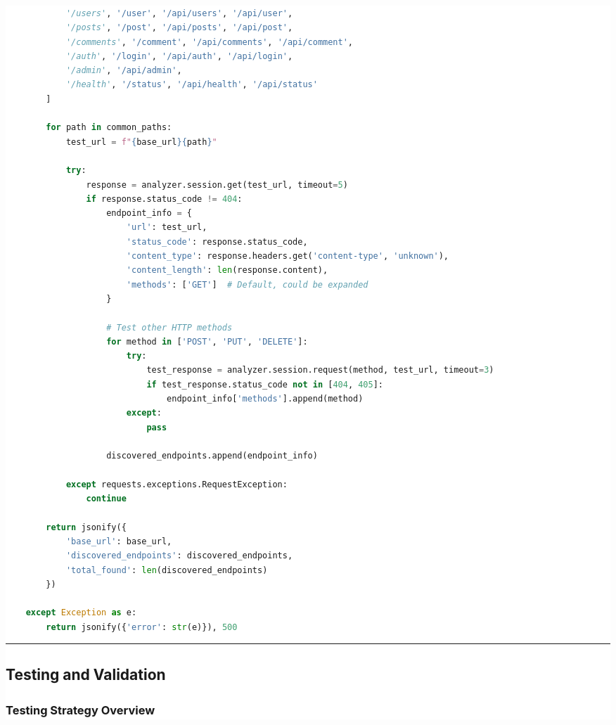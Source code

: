 ```python
            '/users', '/user', '/api/users', '/api/user',
            '/posts', '/post', '/api/posts', '/api/post',
            '/comments', '/comment', '/api/comments', '/api/comment',
            '/auth', '/login', '/api/auth', '/api/login',
            '/admin', '/api/admin',
            '/health', '/status', '/api/health', '/api/status'
        ]
        
        for path in common_paths:
            test_url = f"{base_url}{path}"
            
            try:
                response = analyzer.session.get(test_url, timeout=5)
                if response.status_code != 404:
                    endpoint_info = {
                        'url': test_url,
                        'status_code': response.status_code,
                        'content_type': response.headers.get('content-type', 'unknown'),
                        'content_length': len(response.content),
                        'methods': ['GET']  # Default, could be expanded
                    }
                    
                    # Test other HTTP methods
                    for method in ['POST', 'PUT', 'DELETE']:
                        try:
                            test_response = analyzer.session.request(method, test_url, timeout=3)
                            if test_response.status_code not in [404, 405]:
                                endpoint_info['methods'].append(method)
                        except:
                            pass
                    
                    discovered_endpoints.append(endpoint_info)
                    
            except requests.exceptions.RequestException:
                continue
        
        return jsonify({
            'base_url': base_url,
            'discovered_endpoints': discovered_endpoints,
            'total_found': len(discovered_endpoints)
        })
        
    except Exception as e:
        return jsonify({'error': str(e)}), 500
```

---

## Testing and Validation

### Testing Strategy Overview
